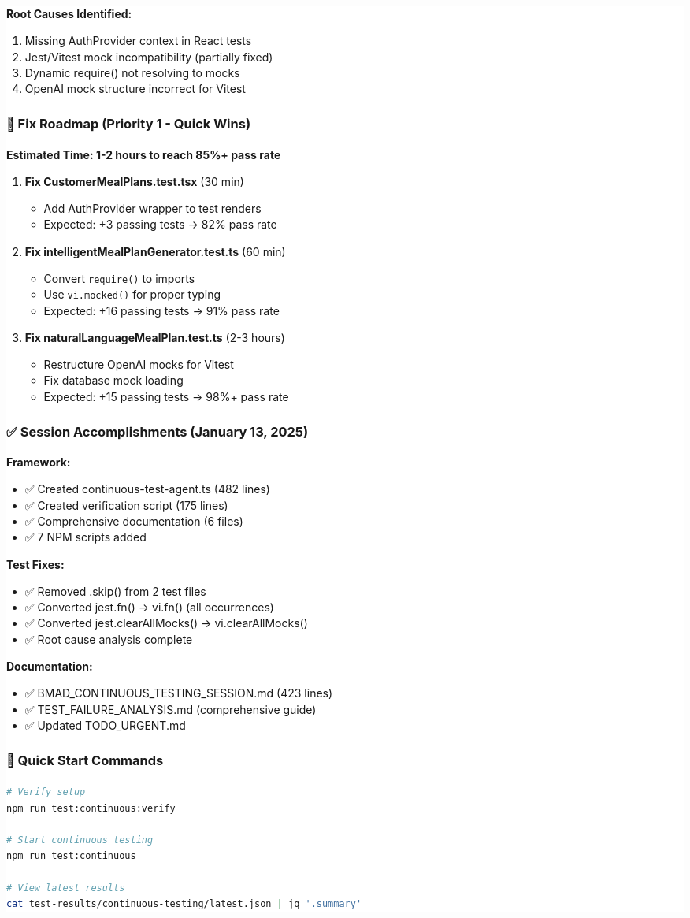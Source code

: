 **Root Causes Identified:**
1. Missing AuthProvider context in React tests
2. Jest/Vitest mock incompatibility (partially fixed)
3. Dynamic require() not resolving to mocks
4. OpenAI mock structure incorrect for Vitest

### 🎯 Fix Roadmap (Priority 1 - Quick Wins)

**Estimated Time: 1-2 hours to reach 85%+ pass rate**

1. **Fix CustomerMealPlans.test.tsx** (30 min)
   - Add AuthProvider wrapper to test renders
   - Expected: +3 passing tests → 82% pass rate

2. **Fix intelligentMealPlanGenerator.test.ts** (60 min)
   - Convert `require()` to imports
   - Use `vi.mocked()` for proper typing
   - Expected: +16 passing tests → 91% pass rate

3. **Fix naturalLanguageMealPlan.test.ts** (2-3 hours)
   - Restructure OpenAI mocks for Vitest
   - Fix database mock loading
   - Expected: +15 passing tests → 98%+ pass rate

### ✅ Session Accomplishments (January 13, 2025)

**Framework:**
- ✅ Created continuous-test-agent.ts (482 lines)
- ✅ Created verification script (175 lines)
- ✅ Comprehensive documentation (6 files)
- ✅ 7 NPM scripts added

**Test Fixes:**
- ✅ Removed .skip() from 2 test files
- ✅ Converted jest.fn() → vi.fn() (all occurrences)
- ✅ Converted jest.clearAllMocks() → vi.clearAllMocks()
- ✅ Root cause analysis complete

**Documentation:**
- ✅ BMAD_CONTINUOUS_TESTING_SESSION.md (423 lines)
- ✅ TEST_FAILURE_ANALYSIS.md (comprehensive guide)
- ✅ Updated TODO_URGENT.md

### 🚀 Quick Start Commands

```bash
# Verify setup
npm run test:continuous:verify

# Start continuous testing
npm run test:continuous

# View latest results
cat test-results/continuous-testing/latest.json | jq '.summary'
```
